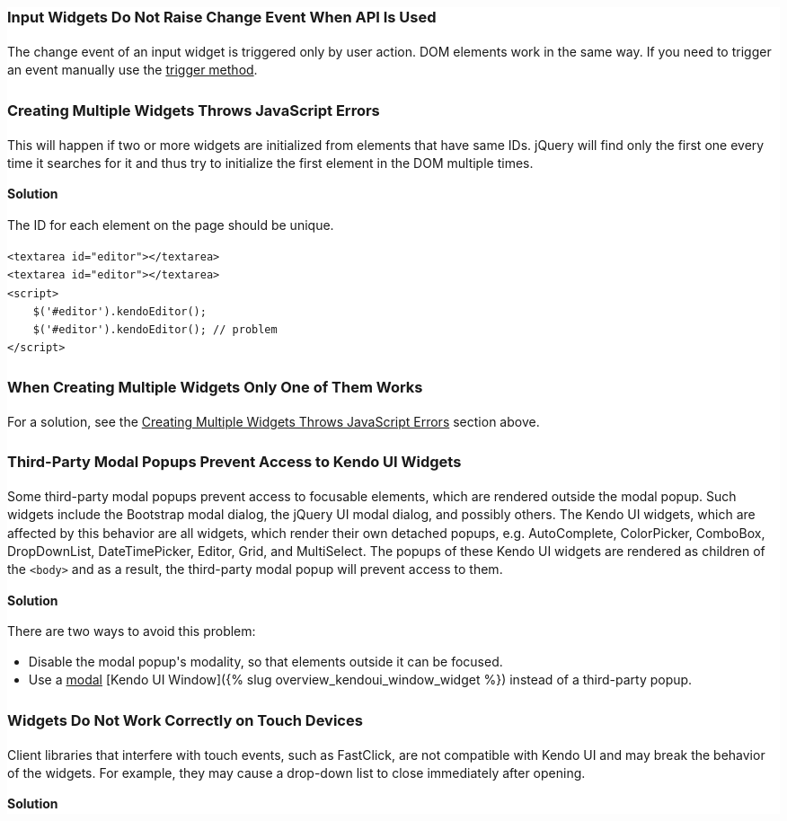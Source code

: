 
### Input Widgets Do Not Raise Change Event When API Is Used

The change event of an input widget is triggered only by user action. DOM elements work in the same way. If you need to trigger an event manually use the [trigger method](/api/javascript/ui/widget/methods/trigger).

### Creating Multiple Widgets Throws JavaScript Errors

This will happen if two or more widgets are initialized from elements that have same IDs. jQuery will find only the first one every time it searches for it and thus try to initialize the first element in the DOM multiple times.

**Solution**

The ID for each element on the page should be unique.

	<textarea id="editor"></textarea>
	<textarea id="editor"></textarea>
	<script>
		$('#editor').kendoEditor();
		$('#editor').kendoEditor(); // problem
	</script>

### When Creating Multiple Widgets Only One of Them Works

For a solution, see the [Creating Multiple Widgets Throws JavaScript Errors](#creating-multiple-widgets-throws-javascript-errors) section above.

### Third-Party Modal Popups Prevent Access to Kendo UI Widgets

Some third-party modal popups prevent access to focusable elements, which are rendered outside the modal popup. Such widgets include the Bootstrap modal dialog, the jQuery UI modal dialog, and possibly others. The Kendo UI widgets, which are affected by this behavior are all widgets, which render their own detached popups, e.g. AutoComplete, ColorPicker, ComboBox, DropDownList, DateTimePicker, Editor, Grid, and MultiSelect. The popups of these Kendo UI widgets are rendered as children of the `<body>` and as a result, the third-party modal popup will prevent access to them.

**Solution**

There are two ways to avoid this problem:

* Disable the modal popup's modality, so that elements outside it can be focused.
* Use a [modal](/api/javascript/ui/window/configuration/modal) [Kendo UI Window]({% slug overview_kendoui_window_widget %}) instead of a third-party popup.

### Widgets Do Not Work Correctly on Touch Devices

Client libraries that interfere with touch events, such as FastClick, are not compatible with Kendo UI and may break the behavior of the widgets. For example, they may cause a drop-down list to close immediately after opening.

**Solution**
